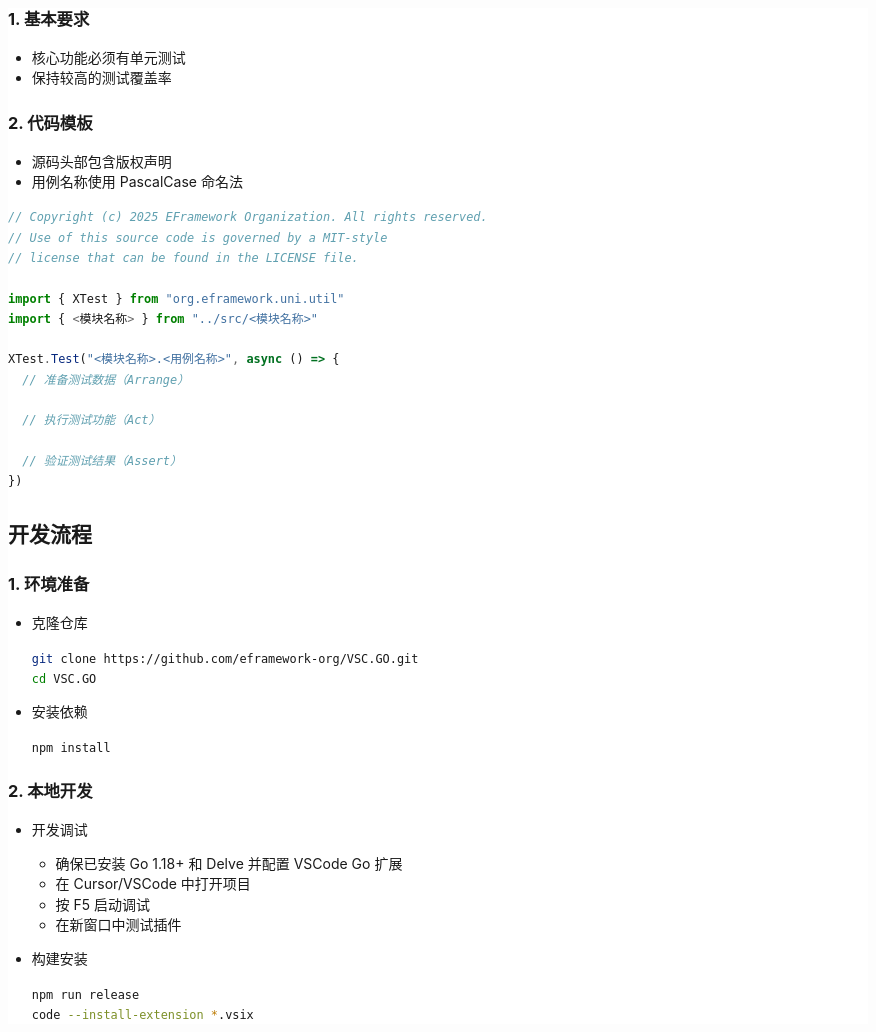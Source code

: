 ### 1. 基本要求
- 核心功能必须有单元测试
- 保持较高的测试覆盖率

### 2. 代码模板
- 源码头部包含版权声明
- 用例名称使用 PascalCase 命名法

```typescript
// Copyright (c) 2025 EFramework Organization. All rights reserved.
// Use of this source code is governed by a MIT-style
// license that can be found in the LICENSE file.

import { XTest } from "org.eframework.uni.util"
import { <模块名称> } from "../src/<模块名称>"

XTest.Test("<模块名称>.<用例名称>", async () => {
  // 准备测试数据（Arrange）

  // 执行测试功能（Act）

  // 验证测试结果（Assert）
})
```

## 开发流程

### 1. 环境准备
- 克隆仓库
  ```bash
  git clone https://github.com/eframework-org/VSC.GO.git
  cd VSC.GO
  ```

- 安装依赖
  ```bash
  npm install
  ```

### 2. 本地开发
- 开发调试
  - 确保已安装 Go 1.18+ 和 Delve 并配置 VSCode Go 扩展
  - 在 Cursor/VSCode 中打开项目
  - 按 F5 启动调试
  - 在新窗口中测试插件

- 构建安装
  ```bash
  npm run release
  code --install-extension *.vsix
  ```
